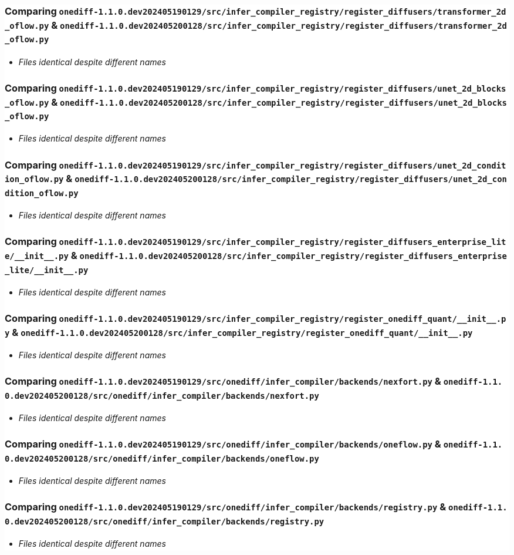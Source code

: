 ### Comparing `onediff-1.1.0.dev202405190129/src/infer_compiler_registry/register_diffusers/transformer_2d_oflow.py` & `onediff-1.1.0.dev202405200128/src/infer_compiler_registry/register_diffusers/transformer_2d_oflow.py`

 * *Files identical despite different names*

### Comparing `onediff-1.1.0.dev202405190129/src/infer_compiler_registry/register_diffusers/unet_2d_blocks_oflow.py` & `onediff-1.1.0.dev202405200128/src/infer_compiler_registry/register_diffusers/unet_2d_blocks_oflow.py`

 * *Files identical despite different names*

### Comparing `onediff-1.1.0.dev202405190129/src/infer_compiler_registry/register_diffusers/unet_2d_condition_oflow.py` & `onediff-1.1.0.dev202405200128/src/infer_compiler_registry/register_diffusers/unet_2d_condition_oflow.py`

 * *Files identical despite different names*

### Comparing `onediff-1.1.0.dev202405190129/src/infer_compiler_registry/register_diffusers_enterprise_lite/__init__.py` & `onediff-1.1.0.dev202405200128/src/infer_compiler_registry/register_diffusers_enterprise_lite/__init__.py`

 * *Files identical despite different names*

### Comparing `onediff-1.1.0.dev202405190129/src/infer_compiler_registry/register_onediff_quant/__init__.py` & `onediff-1.1.0.dev202405200128/src/infer_compiler_registry/register_onediff_quant/__init__.py`

 * *Files identical despite different names*

### Comparing `onediff-1.1.0.dev202405190129/src/onediff/infer_compiler/backends/nexfort.py` & `onediff-1.1.0.dev202405200128/src/onediff/infer_compiler/backends/nexfort.py`

 * *Files identical despite different names*

### Comparing `onediff-1.1.0.dev202405190129/src/onediff/infer_compiler/backends/oneflow.py` & `onediff-1.1.0.dev202405200128/src/onediff/infer_compiler/backends/oneflow.py`

 * *Files identical despite different names*

### Comparing `onediff-1.1.0.dev202405190129/src/onediff/infer_compiler/backends/registry.py` & `onediff-1.1.0.dev202405200128/src/onediff/infer_compiler/backends/registry.py`

 * *Files identical despite different names*
